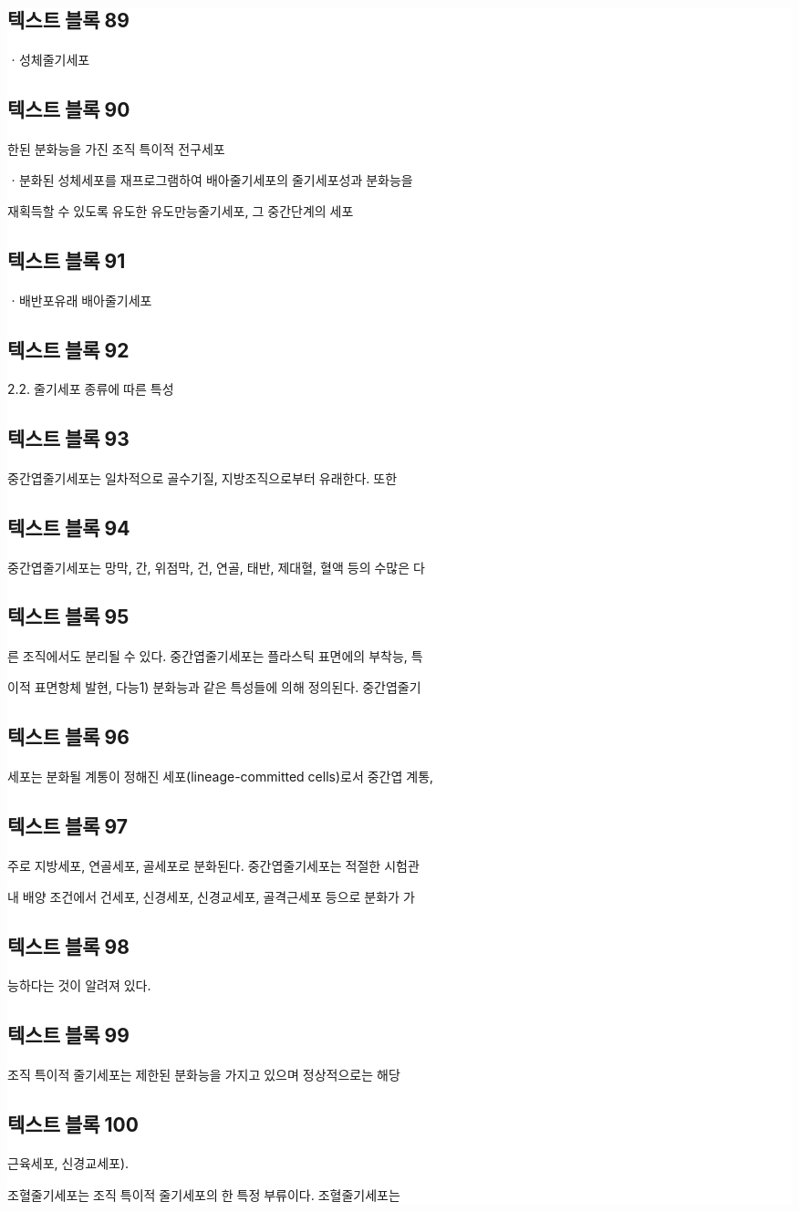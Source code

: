 ## 텍스트 블록 89
ㆍ성체줄기세포

## 텍스트 블록 90
한된 분화능을 가진 조직 특이적 전구세포

ㆍ분화된 성체세포를 재프로그램하여 배아줄기세포의 줄기세포성과 분화능을

재획득할 수 있도록 유도한 유도만능줄기세포, 그 중간단계의 세포

## 텍스트 블록 91
ㆍ배반포유래 배아줄기세포

## 텍스트 블록 92
2.2. 줄기세포 종류에 따른 특성

## 텍스트 블록 93
중간엽줄기세포는 일차적으로 골수기질, 지방조직으로부터 유래한다. 또한

## 텍스트 블록 94
중간엽줄기세포는 망막, 간, 위점막, 건, 연골, 태반, 제대혈, 혈액 등의 수많은 다

## 텍스트 블록 95
른 조직에서도 분리될 수 있다. 중간엽줄기세포는 플라스틱 표면에의 부착능, 특

이적 표면항체 발현, 다능1) 분화능과 같은 특성들에 의해 정의된다. 중간엽줄기

## 텍스트 블록 96
세포는 분화될 계통이 정해진 세포(lineage-committed cells)로서 중간엽 계통,

## 텍스트 블록 97
주로 지방세포, 연골세포, 골세포로 분화된다. 중간엽줄기세포는 적절한 시험관

내 배양 조건에서 건세포, 신경세포, 신경교세포, 골격근세포 등으로 분화가 가

## 텍스트 블록 98
능하다는 것이 알려져 있다.

## 텍스트 블록 99
조직 특이적 줄기세포는 제한된 분화능을 가지고 있으며 정상적으로는 해당

## 텍스트 블록 100
근육세포, 신경교세포).

조혈줄기세포는 조직 특이적 줄기세포의 한 특정 부류이다. 조혈줄기세포는
